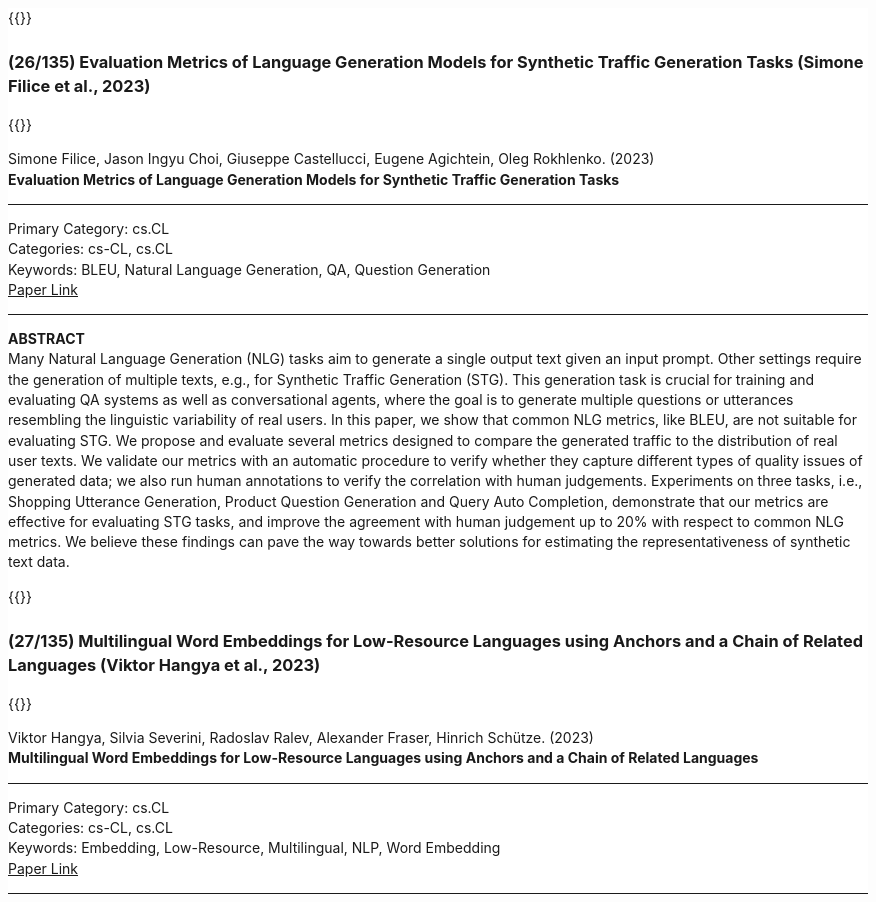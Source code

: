 {{</citation>}}


### (26/135) Evaluation Metrics of Language Generation Models for Synthetic Traffic Generation Tasks (Simone Filice et al., 2023)

{{<citation>}}

Simone Filice, Jason Ingyu Choi, Giuseppe Castellucci, Eugene Agichtein, Oleg Rokhlenko. (2023)  
**Evaluation Metrics of Language Generation Models for Synthetic Traffic Generation Tasks**  

---
Primary Category: cs.CL  
Categories: cs-CL, cs.CL  
Keywords: BLEU, Natural Language Generation, QA, Question Generation  
[Paper Link](http://arxiv.org/abs/2311.12534v1)  

---


**ABSTRACT**  
Many Natural Language Generation (NLG) tasks aim to generate a single output text given an input prompt. Other settings require the generation of multiple texts, e.g., for Synthetic Traffic Generation (STG). This generation task is crucial for training and evaluating QA systems as well as conversational agents, where the goal is to generate multiple questions or utterances resembling the linguistic variability of real users. In this paper, we show that common NLG metrics, like BLEU, are not suitable for evaluating STG. We propose and evaluate several metrics designed to compare the generated traffic to the distribution of real user texts. We validate our metrics with an automatic procedure to verify whether they capture different types of quality issues of generated data; we also run human annotations to verify the correlation with human judgements. Experiments on three tasks, i.e., Shopping Utterance Generation, Product Question Generation and Query Auto Completion, demonstrate that our metrics are effective for evaluating STG tasks, and improve the agreement with human judgement up to 20% with respect to common NLG metrics. We believe these findings can pave the way towards better solutions for estimating the representativeness of synthetic text data.

{{</citation>}}


### (27/135) Multilingual Word Embeddings for Low-Resource Languages using Anchors and a Chain of Related Languages (Viktor Hangya et al., 2023)

{{<citation>}}

Viktor Hangya, Silvia Severini, Radoslav Ralev, Alexander Fraser, Hinrich Schütze. (2023)  
**Multilingual Word Embeddings for Low-Resource Languages using Anchors and a Chain of Related Languages**  

---
Primary Category: cs.CL  
Categories: cs-CL, cs.CL  
Keywords: Embedding, Low-Resource, Multilingual, NLP, Word Embedding  
[Paper Link](http://arxiv.org/abs/2311.12489v1)  

---
